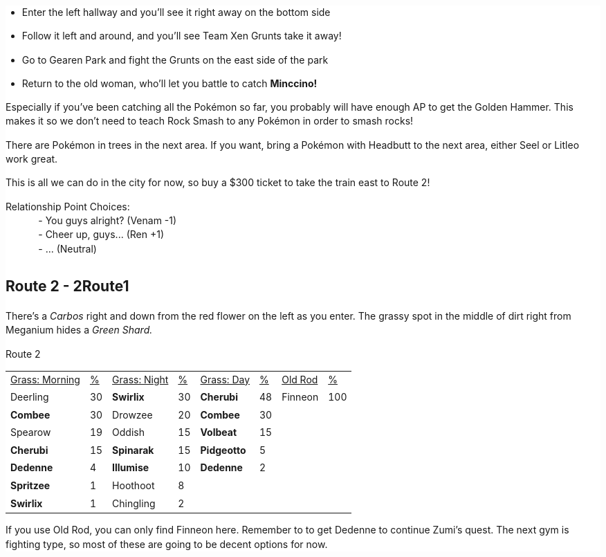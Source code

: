 -   Enter the left hallway and you’ll see it right away on the bottom
    side

-   Follow it left and around, and you’ll see Team Xen Grunts take it
    away!

-   Go to Gearen Park and fight the Grunts on the east side of the park

-   Return to the old woman, who’ll let you battle to catch
    **Minccino!**

Especially if you’ve been catching all the Pokémon so far, you probably
will have enough AP to get the Golden Hammer. This makes it so we don’t
need to teach Rock Smash to any Pokémon in order to smash rocks!

There are Pokémon in trees in the next area. If you want, bring a
Pokémon with Headbutt to the next area, either Seel or Litleo work
great.

This is all we can do in the city for now, so buy a $300 ticket to take
the train east to Route 2!

Relationship Point Choices:  
            - You guys alright? (Venam -1)  
            - Cheer up, guys... (Ren +1)  
            - ... (Neutral)

## Route 2 - 2Route1

There’s a *Carbos* right and down from the red flower on the left as you
enter. The grassy spot in the middle of dirt right from Meganium hides a
*Green Shard.*

Route 2

|                       |          |                     |          |                   |          |                |          |
|-----------------------|----------|---------------------|----------|-------------------|----------|----------------|----------|
| <u>Grass: Morning</u> | <u>%</u> | <u>Grass: Night</u> | <u>%</u> | <u>Grass: Day</u> | <u>%</u> | <u>Old Rod</u> | <u>%</u> |
| Deerling              | 30       | **Swirlix**         | 30       | **Cherubi**       | 48       | Finneon        | 100      |
| **Combee**            | 30       | Drowzee             | 20       | **Combee**        | 30       |                |          |
| Spearow               | 19       | Oddish              | 15       | **Volbeat**       | 15       |                |          |
| **Cherubi**           | 15       | **Spinarak**        | 15       | **Pidgeotto**     | 5        |                |          |
| **Dedenne**           | 4        | **Illumise**        | 10       | **Dedenne**       | 2        |                |          |
| **Spritzee**          | 1        | Hoothoot            | 8        |                   |          |                |          |
| **Swirlix**           | 1        | Chingling           | 2        |                   |          |                |          |

If you use Old Rod, you can only find Finneon here. Remember to to get
Dedenne to continue Zumi’s quest. The next gym is fighting type, so most
of these are going to be decent options for now.
